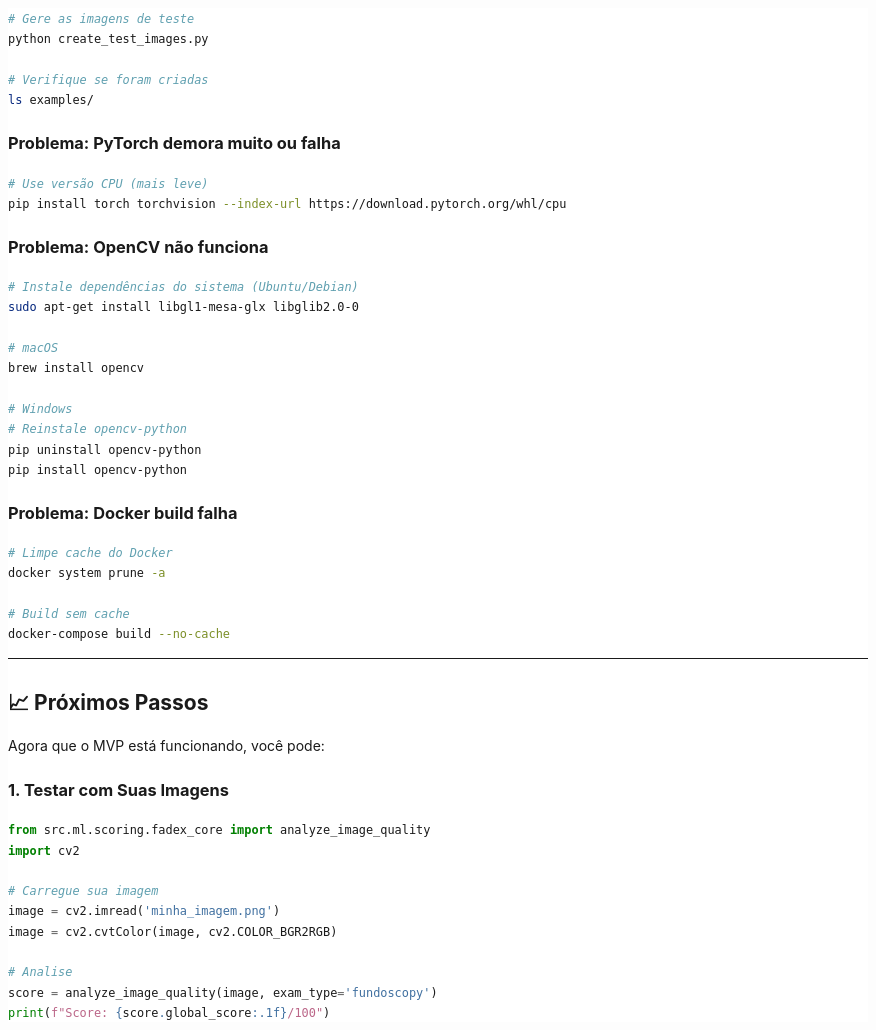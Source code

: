 ```bash
# Gere as imagens de teste
python create_test_images.py

# Verifique se foram criadas
ls examples/
```

### Problema: PyTorch demora muito ou falha

```bash
# Use versão CPU (mais leve)
pip install torch torchvision --index-url https://download.pytorch.org/whl/cpu
```

### Problema: OpenCV não funciona

```bash
# Instale dependências do sistema (Ubuntu/Debian)
sudo apt-get install libgl1-mesa-glx libglib2.0-0

# macOS
brew install opencv

# Windows
# Reinstale opencv-python
pip uninstall opencv-python
pip install opencv-python
```

### Problema: Docker build falha

```bash
# Limpe cache do Docker
docker system prune -a

# Build sem cache
docker-compose build --no-cache
```

---

## 📈 Próximos Passos

Agora que o MVP está funcionando, você pode:

### 1. Testar com Suas Imagens

```python
from src.ml.scoring.fadex_core import analyze_image_quality
import cv2

# Carregue sua imagem
image = cv2.imread('minha_imagem.png')
image = cv2.cvtColor(image, cv2.COLOR_BGR2RGB)

# Analise
score = analyze_image_quality(image, exam_type='fundoscopy')
print(f"Score: {score.global_score:.1f}/100")
```
